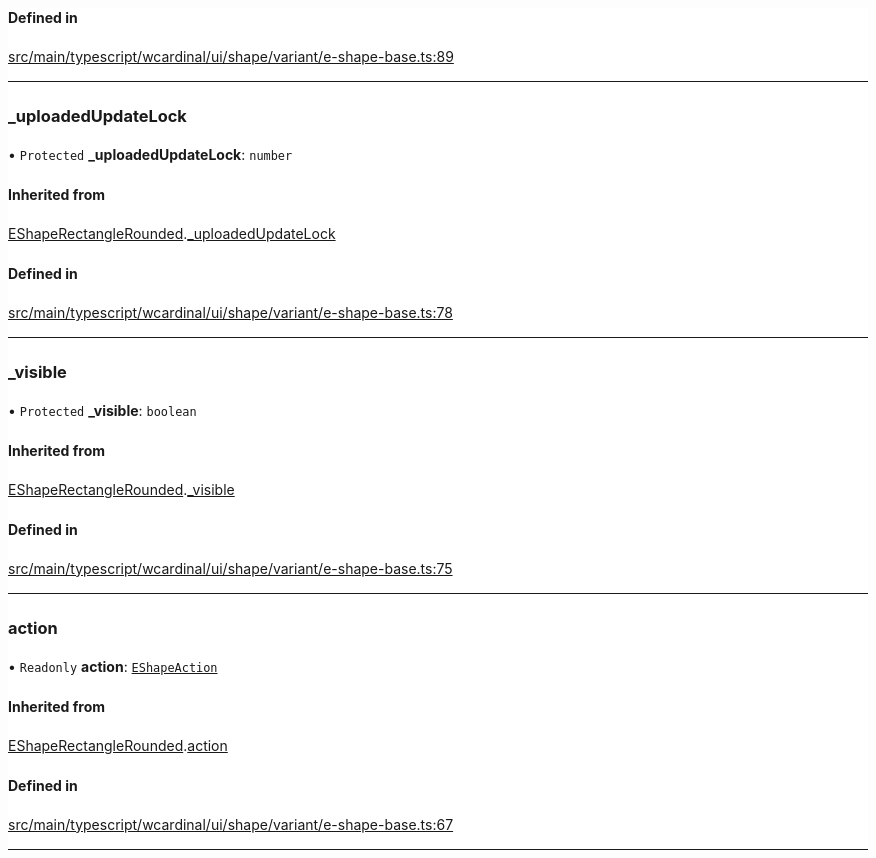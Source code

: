 #### Defined in

[src/main/typescript/wcardinal/ui/shape/variant/e-shape-base.ts:89](https://github.com/winter-cardinal/winter-cardinal-ui/blob/v0.165.0/src/main/typescript/wcardinal/ui/shape/variant/e-shape-base.ts#L89)

___

### \_uploadedUpdateLock

• `Protected` **\_uploadedUpdateLock**: `number`

#### Inherited from

[EShapeRectangleRounded](EShapeRectangleRounded.md).[_uploadedUpdateLock](EShapeRectangleRounded.md#_uploadedupdatelock)

#### Defined in

[src/main/typescript/wcardinal/ui/shape/variant/e-shape-base.ts:78](https://github.com/winter-cardinal/winter-cardinal-ui/blob/v0.165.0/src/main/typescript/wcardinal/ui/shape/variant/e-shape-base.ts#L78)

___

### \_visible

• `Protected` **\_visible**: `boolean`

#### Inherited from

[EShapeRectangleRounded](EShapeRectangleRounded.md).[_visible](EShapeRectangleRounded.md#_visible)

#### Defined in

[src/main/typescript/wcardinal/ui/shape/variant/e-shape-base.ts:75](https://github.com/winter-cardinal/winter-cardinal-ui/blob/v0.165.0/src/main/typescript/wcardinal/ui/shape/variant/e-shape-base.ts#L75)

___

### action

• `Readonly` **action**: [`EShapeAction`](EShapeAction.md)

#### Inherited from

[EShapeRectangleRounded](EShapeRectangleRounded.md).[action](EShapeRectangleRounded.md#action)

#### Defined in

[src/main/typescript/wcardinal/ui/shape/variant/e-shape-base.ts:67](https://github.com/winter-cardinal/winter-cardinal-ui/blob/v0.165.0/src/main/typescript/wcardinal/ui/shape/variant/e-shape-base.ts#L67)

___
